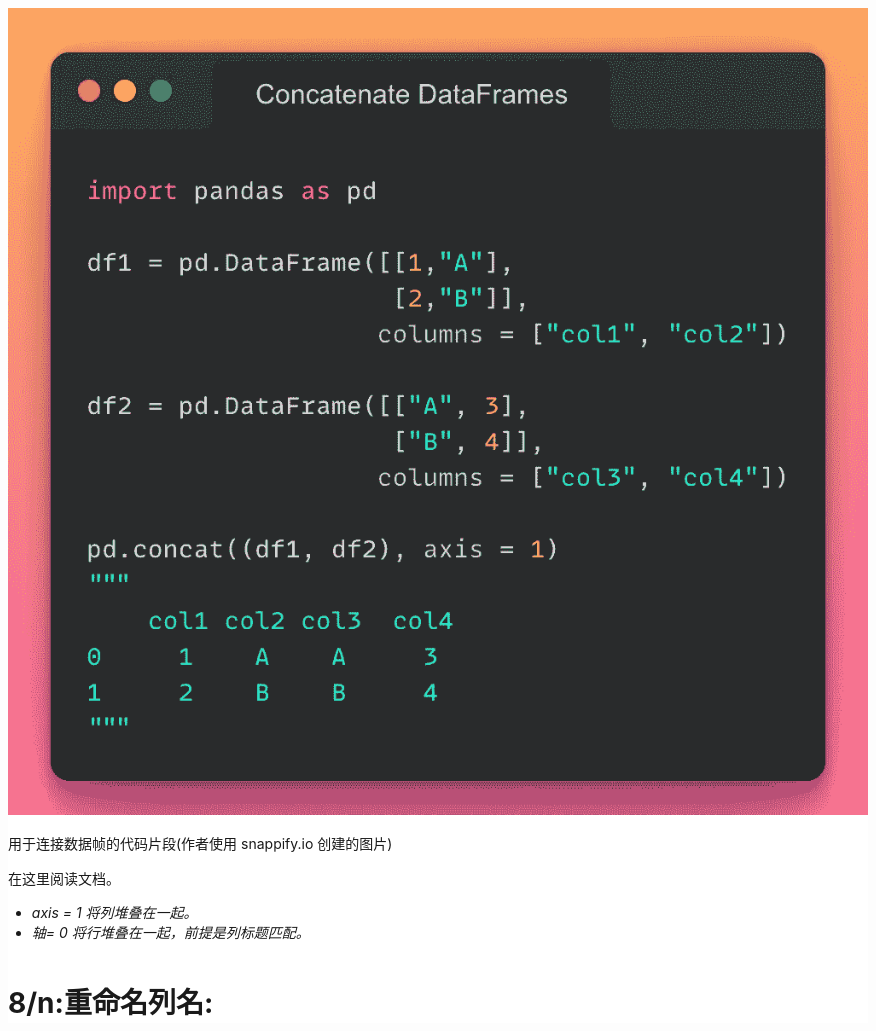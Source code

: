 ![](img/a3a51750bd65b1df76e04c117941db23.png)

用于连接数据帧的代码片段(作者使用 snappify.io 创建的图片)

在这里阅读文档。

*   *axis = 1 将列堆叠在一起。*
*   *轴= 0 将行堆叠在一起，前提是列标题匹配。*

# 8/n:重命名列名:
